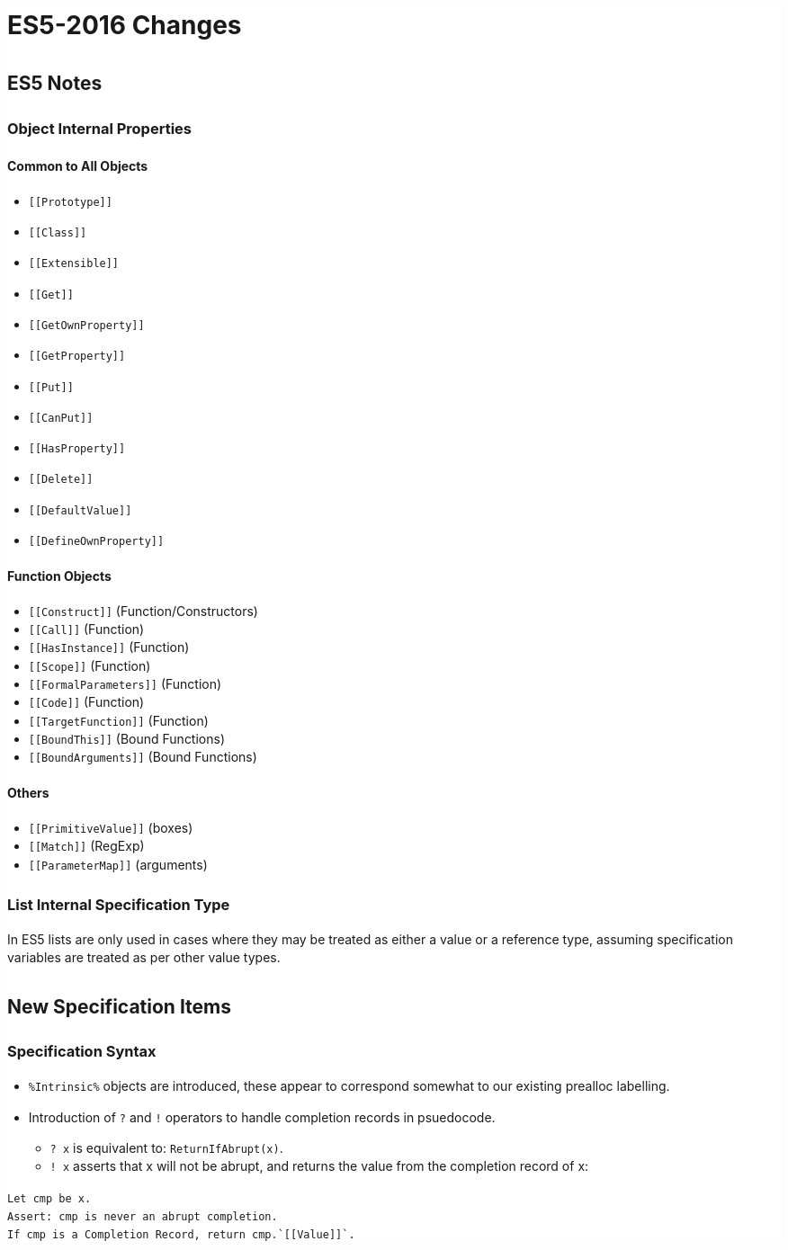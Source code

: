 # ES5-2016 Changes

## ES5 Notes
### Object Internal Properties
#### Common to All Objects
* `[[Prototype]]`
* `[[Class]]`
* `[[Extensible]]`

* `[[Get]]`
* `[[GetOwnProperty]]`
* `[[GetProperty]]`
* `[[Put]]`
* `[[CanPut]]`
* `[[HasProperty]]`
* `[[Delete]]`
* `[[DefaultValue]]`
* `[[DefineOwnProperty]]`

#### Function Objects
* `[[Construct]]`         (Function/Constructors)
* `[[Call]]`              (Function)
* `[[HasInstance]]`       (Function)
* `[[Scope]]`             (Function)
* `[[FormalParameters]]`  (Function)
* `[[Code]]`              (Function)
* `[[TargetFunction]]`    (Function)
* `[[BoundThis]]`         (Bound Functions)
* `[[BoundArguments]]`    (Bound Functions)

#### Others
* `[[PrimitiveValue]]`    (boxes)
* `[[Match]]`             (RegExp)
* `[[ParameterMap]]`      (arguments)

### List Internal Specification Type
In ES5 lists are only used in cases where they may be treated as either a value or a reference type, assuming
specification variables are treated as per other value types.

## New Specification Items
### Specification Syntax
* `%Intrinsic%` objects are introduced, these appear to correspond somewhat to our existing prealloc labelling.

* Introduction of `?` and `!` operators to handle completion records in psuedocode.
  * `? x` is equivalent to: `ReturnIfAbrupt(x)`.
  * `! x` asserts that x will not be abrupt, and returns the value from the completion record of x:
```
Let cmp be x.
Assert: cmp is never an abrupt completion.
If cmp is a Completion Record, return cmp.`[[Value]]`.
```
